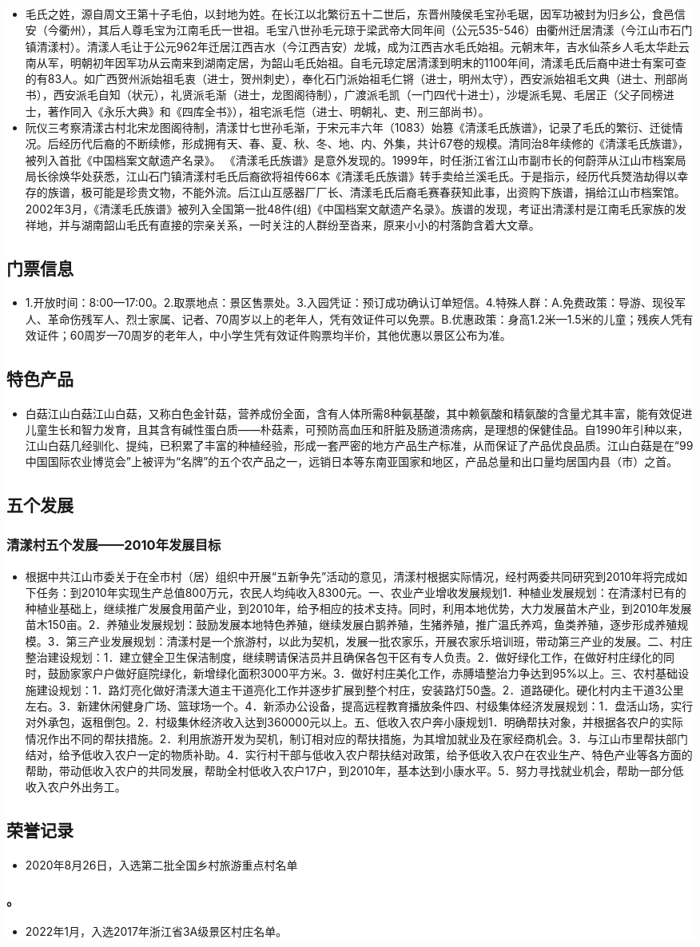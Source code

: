 - 毛氏之姓，源自周文王第十子毛伯，以封地为姓。在长江以北繁衍五十二世后，东晋州陵侯毛宝孙毛琚，因军功被封为归乡公，食邑信安（今衢州），其后人尊毛宝为江南毛氏一世祖。毛宝八世孙毛元琼于梁武帝大同年间（公元535-546）由衢州迁居清漾（今江山市石门镇清漾村）。清漾人毛让于公元962年迁居江西吉水（今江西吉安）龙城，成为江西吉水毛氏始祖。元朝末年，吉水仙茶乡人毛太华赴云南从军，明朝初年因军功从云南来到湖南定居，为韶山毛氏始祖。自毛元琼定居清漾到明末的1100年间，清漾毛氏后裔中进士有案可查的有83人。如广西贺州派始祖毛衷（进士，贺州刺史），奉化石门派始祖毛仁锵（进士，明州太守），西安派始祖毛文典（进士、刑部尚书），西安派毛自知（状元），礼贤派毛渐（进士，龙图阁待制），广渡派毛凯（一门四代十进士），沙堤派毛晃、毛居正（父子同榜进士，著作同入《永乐大典》和《四库全书》），祖宅派毛恺（进士、明朝礼、吏、刑三部尚书）。
- 阮仪三考察清漾古村北宋龙图阁待制，清漾廿七世孙毛渐，于宋元丰六年（1083）始篡《清漾毛氏族谱》，记录了毛氏的繁衍、迁徙情况。后经历代后裔的不断续修，形成拥有天、春、夏、秋、冬、地、内、外集，共计67卷的规模。清同治8年续修的《清漾毛氏族谱》，被列入首批《中国档案文献遗产名录》。 《清漾毛氏族谱》是意外发现的。1999年，时任浙江省江山市副市长的何蔚萍从江山市档案局局长徐焕华处获悉，江山石门镇清漾村毛氏后裔欲将祖传66本《清漾毛氏族谱》转手卖给兰溪毛氏。于是指示，经历代兵燹浩劫得以幸存的族谱，极可能是珍贵文物，不能外流。后江山互感器厂厂长、清漾毛氏后裔毛赛春获知此事，出资购下族谱，捐给江山市档案馆。2002年3月，《清漾毛氏族谱》被列入全国第一批48件(组)《中国档案文献遗产名录》。族谱的发现，考证出清漾村是江南毛氏家族的发祥地，并与湖南韶山毛氏有直接的宗亲关系，一时关注的人群纷至沓来，原来小小的村落韵含着大文章。
## 门票信息
- 1.开放时间：8:00—17:00。2.取票地点：景区售票处。3.入园凭证：预订成功确认订单短信。4.特殊人群：A.免费政策：导游、现役军人、革命伤残军人、烈士家属、记者、70周岁以上的老年人，凭有效证件可以免票。B.优惠政策：身高1.2米—1.5米的儿童；残疾人凭有效证件；60周岁—70周岁的老年人，中小学生凭有效证件购票均半价，其他优惠以景区公布为准。
## 特色产品
- 白菇江山白菇江山白菇，又称白色金针菇，营养成份全面，含有人体所需8种氨基酸，其中赖氨酸和精氨酸的含量尤其丰富，能有效促进儿童生长和智力发育，且其含有碱性蛋白质——朴菇素，可预防高血压和肝脏及肠道溃疡病，是理想的保健佳品。自1990年引种以来，江山白菇几经驯化、提纯，已积累了丰富的种植经验，形成一套严密的地方产品生产标准，从而保证了产品优良品质。江山白菇是在“99中国国际农业博览会”上被评为“名牌”的五个农产品之一，远销日本等东南亚国家和地区，产品总量和出口量均居国内县（市）之首。
## 五个发展
### 清漾村五个发展——2010年发展目标
- 根据中共江山市委关于在全市村（居）组织中开展“五新争先”活动的意见，清漾村根据实际情况，经村两委共同研究到2010年将完成如下任务：到2010年实现生产总值800万元，农民人均纯收入8300元。一、农业产业增收发展规划1．种植业发展规划：在清漾村已有的种植业基础上，继续推广发展食用菌产业，到2010年，给予相应的技术支持。同时，利用本地优势，大力发展苗木产业，到2010年发展苗木150亩。2．养殖业发展规划：鼓励发展本地特色养殖，继续发展白鹅养殖，生猪养殖，推广温氏养鸡，鱼类养殖，逐步形成养殖规模。3．第三产业发展规划：清漾村是一个旅游村，以此为契机，发展一批农家乐，开展农家乐培训班，带动第三产业的发展。二、村庄整治建设规划：1．建立健全卫生保洁制度，继续聘请保洁员并且确保各包干区有专人负责。2．做好绿化工作，在做好村庄绿化的同时，鼓励家家户户做好庭院绿化，新增绿化面积3000平方米。3．做好村庄美化工作，赤膊墙整治力争达到95%以上。三、农村基础设施建设规划：1．路灯亮化做好清漾大道主干道亮化工作并逐步扩展到整个村庄，安装路灯50盏。2．道路硬化。硬化村内主干道3公里左右。3．新建休闲健身广场、篮球场一个。4．新添办公设备，提高远程教育播放条件四、村级集体经济发展规划：1．盘活山场，实行对外承包，返租倒包。2．村级集休经济收入达到360000元以上。五、低收入农户奔小康规划1．明确帮扶对象，并根据各农户的实际情况作出不同的帮扶措施。2．利用旅游开发为契机，制订相对应的帮扶措施，为其增加就业及在家经商机会。3．与江山市里帮扶部门结对，给予低收入农户一定的物质补助。4．实行村干部与低收入农户帮扶结对政策，给予低收入农户在农业生产、特色产业等各方面的帮助，带动低收入农户的共同发展，帮助全村低收入农户17户，到2010年，基本达到小康水平。5．努力寻找就业机会，帮助一部分低收入农户外出务工。
## 荣誉记录
- 2020年8月26日，入选第二批全国乡村旅游重点村名单
### 。
- 2022年1月，入选2017年浙江省3A级景区村庄名单。